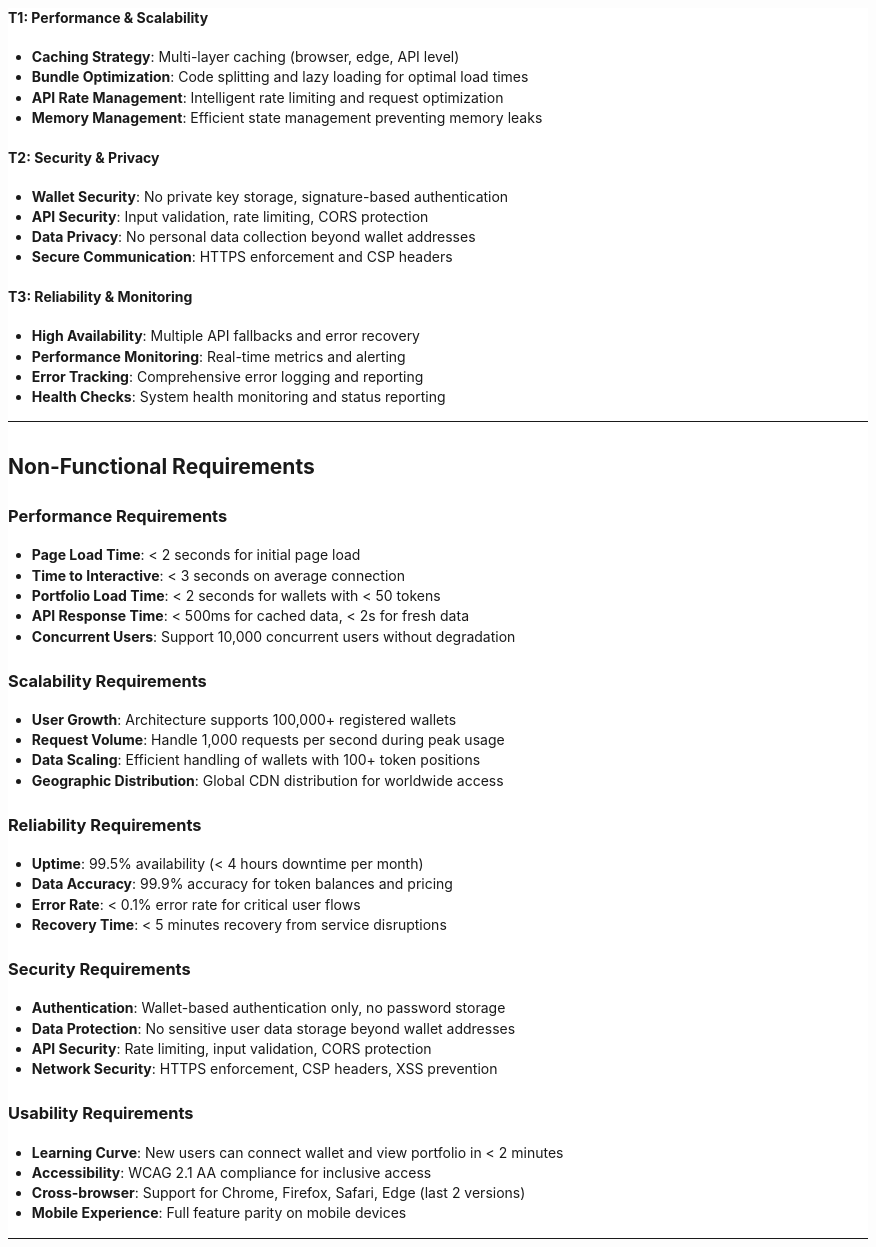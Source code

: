 #### T1: Performance & Scalability
- **Caching Strategy**: Multi-layer caching (browser, edge, API level)
- **Bundle Optimization**: Code splitting and lazy loading for optimal load times
- **API Rate Management**: Intelligent rate limiting and request optimization
- **Memory Management**: Efficient state management preventing memory leaks

#### T2: Security & Privacy
- **Wallet Security**: No private key storage, signature-based authentication
- **API Security**: Input validation, rate limiting, CORS protection
- **Data Privacy**: No personal data collection beyond wallet addresses
- **Secure Communication**: HTTPS enforcement and CSP headers

#### T3: Reliability & Monitoring
- **High Availability**: Multiple API fallbacks and error recovery
- **Performance Monitoring**: Real-time metrics and alerting
- **Error Tracking**: Comprehensive error logging and reporting
- **Health Checks**: System health monitoring and status reporting

---

## Non-Functional Requirements

### Performance Requirements
- **Page Load Time**: < 2 seconds for initial page load
- **Time to Interactive**: < 3 seconds on average connection
- **Portfolio Load Time**: < 2 seconds for wallets with < 50 tokens
- **API Response Time**: < 500ms for cached data, < 2s for fresh data
- **Concurrent Users**: Support 10,000 concurrent users without degradation

### Scalability Requirements  
- **User Growth**: Architecture supports 100,000+ registered wallets
- **Request Volume**: Handle 1,000 requests per second during peak usage
- **Data Scaling**: Efficient handling of wallets with 100+ token positions
- **Geographic Distribution**: Global CDN distribution for worldwide access

### Reliability Requirements
- **Uptime**: 99.5% availability (< 4 hours downtime per month)
- **Data Accuracy**: 99.9% accuracy for token balances and pricing
- **Error Rate**: < 0.1% error rate for critical user flows
- **Recovery Time**: < 5 minutes recovery from service disruptions

### Security Requirements
- **Authentication**: Wallet-based authentication only, no password storage
- **Data Protection**: No sensitive user data storage beyond wallet addresses  
- **API Security**: Rate limiting, input validation, CORS protection
- **Network Security**: HTTPS enforcement, CSP headers, XSS prevention

### Usability Requirements
- **Learning Curve**: New users can connect wallet and view portfolio in < 2 minutes
- **Accessibility**: WCAG 2.1 AA compliance for inclusive access
- **Cross-browser**: Support for Chrome, Firefox, Safari, Edge (last 2 versions)
- **Mobile Experience**: Full feature parity on mobile devices

---